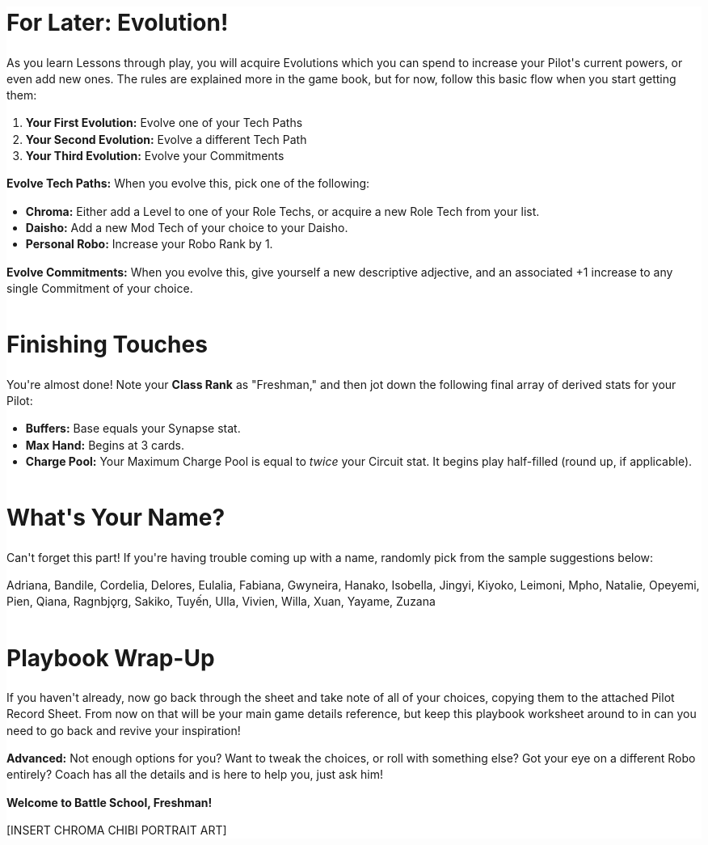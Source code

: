 

# For Later: Evolution!

As you learn Lessons through play, you will acquire Evolutions which you can spend to increase your Pilot's current powers, or even add new ones. The rules are explained more in the game book, but for now, follow this basic flow when you start getting them:

1. **Your First Evolution:** Evolve one of your Tech Paths
2. **Your Second Evolution:** Evolve a different Tech Path
3. **Your Third Evolution:** Evolve your Commitments

**Evolve Tech Paths:** When you evolve this, pick one of the following:

* **Chroma:** Either add a Level to one of your Role Techs, or acquire a new Role Tech from your list.
* **Daisho:** Add a new Mod Tech of your choice to your Daisho.
* **Personal Robo:** Increase your Robo Rank by 1.

**Evolve Commitments:** When you evolve this, give yourself a new descriptive adjective, and an associated +1 increase to any single Commitment of your choice.



# Finishing Touches

You're almost done! Note your **Class Rank** as "Freshman," and then jot down the following final array of derived stats for your Pilot:

* **Buffers:** Base equals your Synapse stat.
* **Max Hand:** Begins at 3 cards.
* **Charge Pool:** Your Maximum Charge Pool is equal to *twice* your Circuit stat. It begins play half-filled (round up, if applicable).



# What's Your Name?

Can't forget this part! If you're having trouble coming up with a name, randomly pick from the sample suggestions below:

Adriana, Bandile, Cordelia, Delores, Eulalia, Fabiana, Gwyneira, Hanako, Isobella, Jingyi, Kiyoko, Leimoni, Mpho, Natalie, Opeyemi, Pien, Qiana, Ragnbjǫrg, Sakiko, Tuyến, Ulla, Vivien, Willa, Xuan, Yayame, Zuzana



# Playbook Wrap-Up

If you haven't already, now go back through the sheet and take note of all of your choices, copying them to the attached Pilot Record Sheet. From now on that will be your main game details reference, but keep this playbook worksheet around to in can you need to go back and revive your inspiration!

**Advanced:** Not enough options for you? Want to tweak the choices, or roll with something else? Got your eye on a different Robo entirely? Coach has all the details and is here to help you, just ask him!

**Welcome to Battle School, Freshman!**

[INSERT CHROMA CHIBI PORTRAIT ART]
